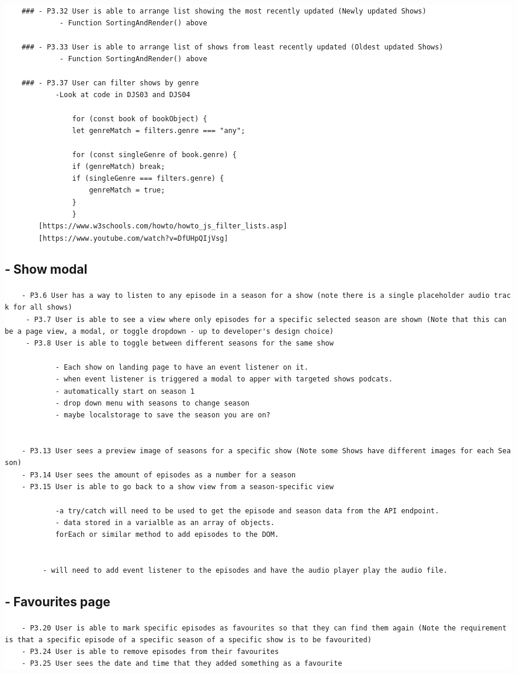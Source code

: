         ### - P3.32 User is able to arrange list showing the most recently updated (Newly updated Shows)
                 - Function SortingAndRender() above

        ### - P3.33 User is able to arrange list of shows from least recently updated (Oldest updated Shows)
                 - Function SortingAndRender() above

        ### - P3.37 User can filter shows by genre
                -Look at code in DJS03 and DJS04

                    for (const book of bookObject) {
                    let genreMatch = filters.genre === "any";

                    for (const singleGenre of book.genre) {
                    if (genreMatch) break;
                    if (singleGenre === filters.genre) {
                        genreMatch = true;
                    }
                    }
            [https://www.w3schools.com/howto/howto_js_filter_lists.asp]
            [https://www.youtube.com/watch?v=DfUHpQIjVsg]

## - Show modal

        - P3.6 User has a way to listen to any episode in a season for a show (note there is a single placeholder audio track for all shows)
         - P3.7 User is able to see a view where only episodes for a specific selected season are shown (Note that this can be a page view, a modal, or toggle dropdown - up to developer's design choice)
         - P3.8 User is able to toggle between different seasons for the same show

                - Each show on landing page to have an event listener on it.
                - when event listener is triggered a modal to apper with targeted shows podcats.
                - automatically start on season 1
                - drop down menu with seasons to change season
                - maybe localstorage to save the season you are on?


        - P3.13 User sees a preview image of seasons for a specific show (Note some Shows have different images for each Season)
        - P3.14 User sees the amount of episodes as a number for a season
        - P3.15 User is able to go back to a show view from a season-specific view

                -a try/catch will need to be used to get the episode and season data from the API endpoint.
                - data stored in a varialble as an array of objects.
                forEach or similar method to add episodes to the DOM.


             - will need to add event listener to the episodes and have the audio player play the audio file.

## - Favourites page

        - P3.20 User is able to mark specific episodes as favourites so that they can find them again (Note the requirement is that a specific episode of a specific season of a specific show is to be favourited)
        - P3.24 User is able to remove episodes from their favourites
        - P3.25 User sees the date and time that they added something as a favourite
